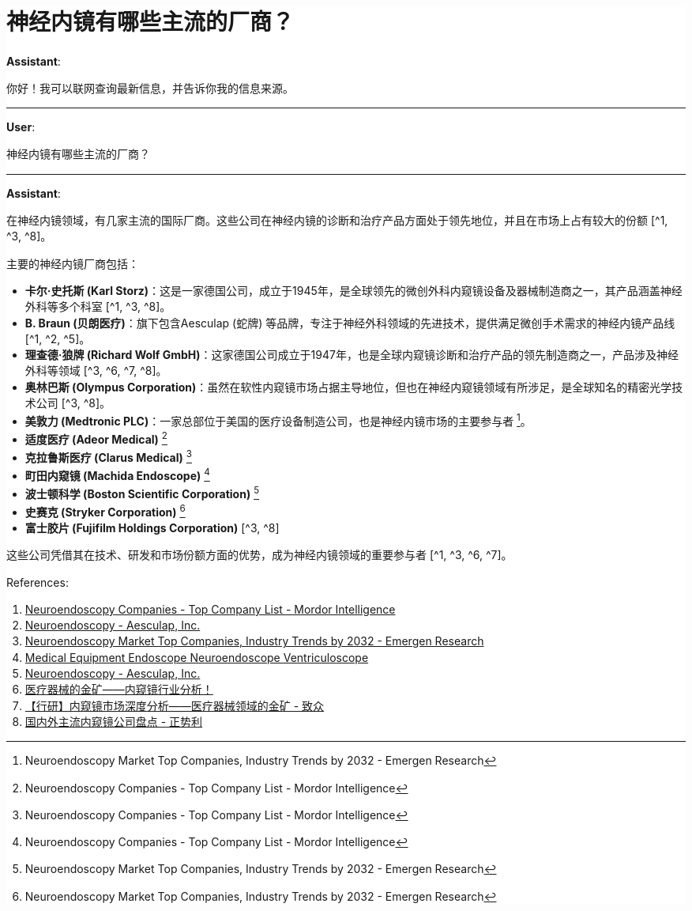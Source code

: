 # 神经内镜有哪些主流的厂商？

**Assistant**: 

你好！我可以联网查询最新信息，并告诉你我的信息来源。

---

**User**: 

神经内镜有哪些主流的厂商？

---

**Assistant**: 

在神经内镜领域，有几家主流的国际厂商。这些公司在神经内镜的诊断和治疗产品方面处于领先地位，并且在市场上占有较大的份额 [^1, ^3, ^8]。

主要的神经内镜厂商包括：
*   **卡尔·史托斯 (Karl Storz)**：这是一家德国公司，成立于1945年，是全球领先的微创外科内窥镜设备及器械制造商之一，其产品涵盖神经外科等多个科室 [^1, ^3, ^8]。
*   **B. Braun (贝朗医疗)**：旗下包含Aesculap (蛇牌) 等品牌，专注于神经外科领域的先进技术，提供满足微创手术需求的神经内镜产品线 [^1, ^2, ^5]。
*   **理查德·狼牌 (Richard Wolf GmbH)**：这家德国公司成立于1947年，也是全球内窥镜诊断和治疗产品的领先制造商之一，产品涉及神经外科等领域 [^3, ^6, ^7, ^8]。
*   **奥林巴斯 (Olympus Corporation)**：虽然在软性内窥镜市场占据主导地位，但也在神经内窥镜领域有所涉足，是全球知名的精密光学技术公司 [^3, ^8]。
*   **美敦力 (Medtronic PLC)**：一家总部位于美国的医疗设备制造公司，也是神经内镜市场的主要参与者 [^3]。
*   **适度医疗 (Adeor Medical)** [^1]
*   **克拉鲁斯医疗 (Clarus Medical)** [^1]
*   **町田内窥镜 (Machida Endoscope)** [^1]
*   **波士顿科学 (Boston Scientific Corporation)** [^3]
*   **史赛克 (Stryker Corporation)** [^3]
*   **富士胶片 (Fujifilm Holdings Corporation)** [^3, ^8]

这些公司凭借其在技术、研发和市场份额方面的优势，成为神经内镜领域的重要参与者 [^1, ^3, ^6, ^7]。

References:
1. [Neuroendoscopy Companies - Top Company List - Mordor Intelligence](https://vertexaisearch.cloud.google.com/grounding-api-redirect/AUZIYQEgFD7XhXYSTOVpMiZUiByJwpVD1uQ9jGmyznLDLQfVCVhSYhsbVRUwrLWrQlL8GOtpj8jjoC6BDwr1wDB5sEXUppGxSnBYM5LtWXDiMXfN6emoLWPrP7_U7YBOxnxDFqaVpCW20sORKEjgua8NaM-H4i_G3oorU28rnT8DabJMHLCU0sVuhjWG3Tn44ELu)
2. [Neuroendoscopy - Aesculap, Inc.](https://vertexaisearch.cloud.google.com/grounding-api-redirect/AUZIYQGK0kOngxwK11CR7iy_l-rn6HeKrpg8SWMuHxUVw6ls4XpGmSVVSvykv6_oz8zhStJW-_xLFgRVmF0ZNrmlrgfbJL5notKv8n6Ccm-vBKvW0Xmljcr75vZXVv28l7s8SFtAgUqP1uz9Jmx1JtMSV_jSBqTa9TmQLFs6fgxmrqp1xD7pd0rHnZgkwc8KJg-5pwuhKRaq2vH9XFkAmiegkoeT)
3. [Neuroendoscopy Market Top Companies, Industry Trends by 2032 - Emergen Research](https://vertexaisearch.cloud.google.com/grounding-api-redirect/AUZIYQHnKoIexGk63Cgd1K-U8kYQjowiDZDIgxiY_yO4i1xvvkK_ZgqrypwES9IzjkHOjj7HHt0FGlvXobY8nUVTh2VfF4hr0CEbuzY9pFXIlmZ_GuV2BxA_xaP89Zf15_X6OnlWK6mVln3RAv3jeb7ctB8tnMWtD75McQ1C935ba_N3GbEvOaZAn0yc6l6j527ovOlftBs5nmQwVYMGKWOr)
4. [Medical Equipment Endoscope Neuroendoscope Ventriculoscope](https://vertexaisearch.cloud.google.com/grounding-api-redirect/AUZIYQFW-4TUdcSbiAYRo5CRqOQrf7byKW6vFoKBCF9Q2klK8H5B7YhN_28uq6oSdaTLEHtq3ztrBaeMQPrQsPprRCAUU83bvEKAV_OA_NRxj_sBQOzdqHqwiXcODvZHzjHiOjvjwNKd-shCkPWcByVMFEYczlrEDRe0zRTxOOqKg81b_8hVtagqHHJP_6WKGOIQ82nzRc2eeIXSZnBJnNffWBzYQY5lH7YDNiA_h7J8yVMBhLewv7s8Ju-k3qZvGn1BbMw=)
5. [Neuroendoscopy - Aesculap, Inc.](https://vertexaisearch.google.com/grounding-api-redirect/AUZIYQFyafwnAv1tMSZXe4eFUZlWj4PtpQeMqeMCWejcRY2wixc9uzM7Gk4_zo4cfduhziuJ9c8h8lZB9W3JD0u_KOgZvwmVIlmbtDZ7w89oJPvsErOwGSOrH6jC8tBRVT-4wlP-4lux41IHu9jo-iUX1-1XKL9goODfypqXeqtuTljmPn10TPe03wVUCqxKWj-dyla_Gv6IQ0EyMAd8Kw-2mIoSh1TgG34DxXa8LveAtdHaFiWZB0GYj1r1YAJPpjkekikcI3mnaSyW8SN5h0CFqUG_Tg7N5Sph5fE06Ck=)
6. [医疗器械的金矿——内窥镜行业分析！](https://vertexaisearch.cloud.google.com/grounding-api-redirect/AUZIYQFGLPHwzmxQhujDpYNSf0vk1XVtST0cOow2fmrH_4FnY8mG22MDHoIKKp-O_6iYCASXTwPBlhgKEl9dPEJXJtNse58o5UN4p1Juynz6b6n12SjH3fEIzVYvOs6DyY8hcBioJhw=)
7. [【行研】内窥镜市场深度分析——医疗器械领域的金矿 - 致众](https://vertexaisearch.cloud.google.com/grounding-api-redirect/AUZIYQFdW-2hZXUIK85pg53gWQCtjuIPpgxUi41HKpXvLGI_BrkME9GW5M5j9mD0CeRAIODXoS9deuu-HMdyD0tpEx9Cq9a6Xs3pzrf3d51bVC2sTz213_NOlARBY9FClQ==)
8. [国内外主流内窥镜公司盘点 - 正势利](https://vertexaisearch.cloud.google.com/grounding-api-redirect/AUZIYQHc2gf_VsgknfPSN3iqiwBDZ2Fn2uFZLEINj0JsSAdJVPxFlsjok67a8WYN9OHn9_rsTn-q6dNaTgORBxUyWrR_uXu01t1McLptaJDhpKofnIIJBT-7qkOgpDfdhdbFXNewBDaUYtA=)

[^1]: Neuroendoscopy Companies - Top Company List - Mordor Intelligence
[^2]: Neuroendoscopy - Aesculap, Inc.
[^3]: Neuroendoscopy Market Top Companies, Industry Trends by 2032 - Emergen Research
[^4]: Recent Outcomes and Challenges of Artificial Intelligence, Machine Learning, and Deep Learning in Neurosurgery - PMC - PubMed Central
[^5]: Neuroendoscopy - Aesculap, Inc.
[^6]: 医疗器械的金矿——内窥镜行业分析！
[^7]: 【行研】内窥镜市场深度分析——医疗器械领域的金矿 - 致众
[^8]: 国内外主流内窥镜公司盘点 - 正势利
[^9]: Neurosurgery and Artificial Intelligence: A Metric Analysis of Scopus-Indexed Original Articles (2014-2023) | medRxiv
[^10]: The Future of Neurosurgery: AI and Robotics in Brain Surgery - GHC Hospitals
[^11]: Neuroendoscopy Training - PMC
[^12]: Robotics and AI platform for minimally invasive Neurosurgery (RAIN) - NIHR Funding and Awards
[^13]: (PDF) Creating an AI-powered platform for neurosurgery alongside a usability examination: Progressing towards minimally invasive robotics - ResearchGate
[^14]: Classification of neuroendoscopic virtual simulators for endoscopic... | Download Scientific Diagram - ResearchGate
[^15]: Medical Equipment Endoscope Neuroendoscope Ventriculoscope
[^16]: 内镜行业增长确定性强,“国产替代”进行时 - 东北证券
[^17]: 从技术角度深度剖析国内医用内窥镜行业投资 - i研报
[^18]: Artificial Intelligence for Patient Safety and Surgical Education in Neurosurgery | JMA Journal
[^19]: AI in Neurosurgery: How Robotics Is Changing Brain Surgery
[^20]: Advances in artificial intelligence, robotics, augmented and virtual reality in neurosurgery
[^21]: Advancing Neurosurgery with Neuroendoscopy - Number Analytics
[^22]: Neuroendoscopy Devices Market Report and Forecast 2025-2034 - MarketResearch.com
[^23]: Artificial Intelligence Fuels Unprecedented Neurosurgical Progress, with Broad Potential Impact | NYU Langone News
[^24]: Advances in Neuroendoscopy for Hydrocephalus Management - Number Analytics